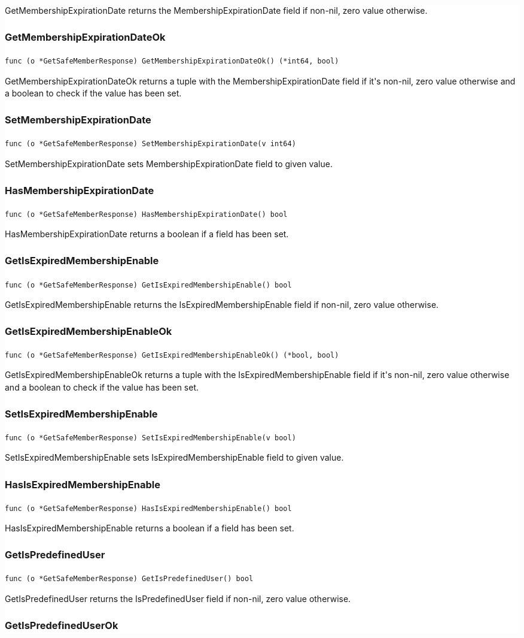 GetMembershipExpirationDate returns the MembershipExpirationDate field if non-nil, zero value otherwise.

### GetMembershipExpirationDateOk

`func (o *GetSafeMemberResponse) GetMembershipExpirationDateOk() (*int64, bool)`

GetMembershipExpirationDateOk returns a tuple with the MembershipExpirationDate field if it's non-nil, zero value otherwise
and a boolean to check if the value has been set.

### SetMembershipExpirationDate

`func (o *GetSafeMemberResponse) SetMembershipExpirationDate(v int64)`

SetMembershipExpirationDate sets MembershipExpirationDate field to given value.

### HasMembershipExpirationDate

`func (o *GetSafeMemberResponse) HasMembershipExpirationDate() bool`

HasMembershipExpirationDate returns a boolean if a field has been set.

### GetIsExpiredMembershipEnable

`func (o *GetSafeMemberResponse) GetIsExpiredMembershipEnable() bool`

GetIsExpiredMembershipEnable returns the IsExpiredMembershipEnable field if non-nil, zero value otherwise.

### GetIsExpiredMembershipEnableOk

`func (o *GetSafeMemberResponse) GetIsExpiredMembershipEnableOk() (*bool, bool)`

GetIsExpiredMembershipEnableOk returns a tuple with the IsExpiredMembershipEnable field if it's non-nil, zero value otherwise
and a boolean to check if the value has been set.

### SetIsExpiredMembershipEnable

`func (o *GetSafeMemberResponse) SetIsExpiredMembershipEnable(v bool)`

SetIsExpiredMembershipEnable sets IsExpiredMembershipEnable field to given value.

### HasIsExpiredMembershipEnable

`func (o *GetSafeMemberResponse) HasIsExpiredMembershipEnable() bool`

HasIsExpiredMembershipEnable returns a boolean if a field has been set.

### GetIsPredefinedUser

`func (o *GetSafeMemberResponse) GetIsPredefinedUser() bool`

GetIsPredefinedUser returns the IsPredefinedUser field if non-nil, zero value otherwise.

### GetIsPredefinedUserOk
